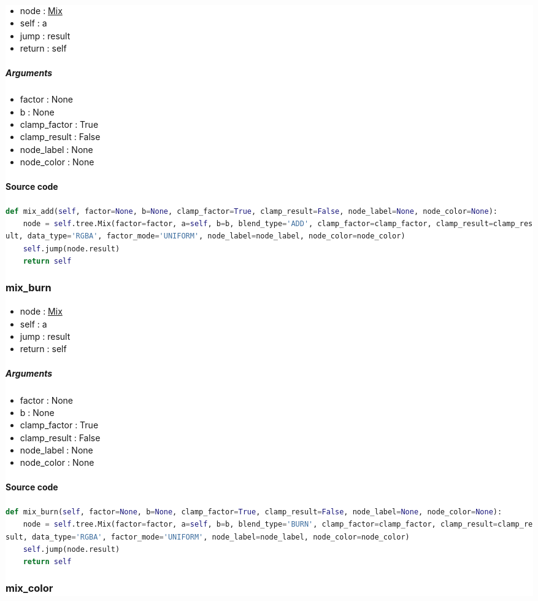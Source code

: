 
- node : [Mix](/docs/GeoNodes/Mix.md)
- self : a
- jump : result
- return : self

##### Arguments

- factor : None
- b : None
- clamp_factor : True
- clamp_result : False
- node_label : None
- node_color : None

#### Source code

``` python
def mix_add(self, factor=None, b=None, clamp_factor=True, clamp_result=False, node_label=None, node_color=None):
    node = self.tree.Mix(factor=factor, a=self, b=b, blend_type='ADD', clamp_factor=clamp_factor, clamp_result=clamp_result, data_type='RGBA', factor_mode='UNIFORM', node_label=node_label, node_color=node_color)
    self.jump(node.result)
    return self
```
### mix_burn


- node : [Mix](/docs/GeoNodes/Mix.md)
- self : a
- jump : result
- return : self

##### Arguments

- factor : None
- b : None
- clamp_factor : True
- clamp_result : False
- node_label : None
- node_color : None

#### Source code

``` python
def mix_burn(self, factor=None, b=None, clamp_factor=True, clamp_result=False, node_label=None, node_color=None):
    node = self.tree.Mix(factor=factor, a=self, b=b, blend_type='BURN', clamp_factor=clamp_factor, clamp_result=clamp_result, data_type='RGBA', factor_mode='UNIFORM', node_label=node_label, node_color=node_color)
    self.jump(node.result)
    return self
```
### mix_color
